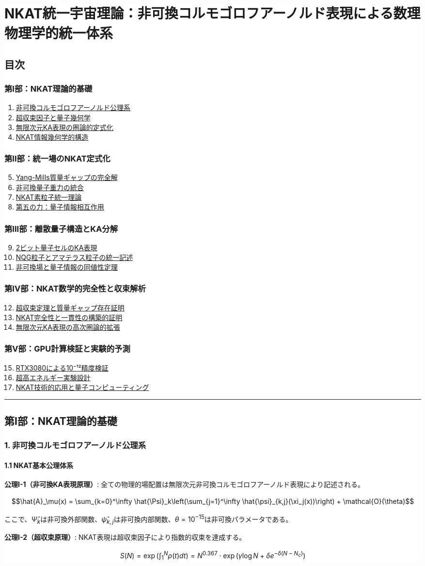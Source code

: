 # NKAT統一宇宙理論：非可換コルモゴロフアーノルド表現による数理物理学的統一体系

## 目次

### 第I部：NKAT理論的基礎
1. [非可換コルモゴロフアーノルド公理系](#1-非可換コルモゴロフアーノルド公理系)
2. [超収束因子と量子幾何学](#2-超収束因子と量子幾何学)
3. [無限次元KA表現の圏論的定式化](#3-無限次元ka表現の圏論的定式化)
4. [NKAT情報幾何学的構造](#4-nkat情報幾何学的構造)

### 第II部：統一場のNKAT定式化
5. [Yang-Mills質量ギャップの完全解](#5-yang-mills質量ギャップの完全解)
6. [非可換量子重力の統合](#6-非可換量子重力の統合)
7. [NKAT素粒子統一理論](#7-nkat素粒子統一理論)
8. [第五の力：量子情報相互作用](#8-第五の力量子情報相互作用)

### 第III部：離散量子構造とKA分解
9. [2ビット量子セルのKA表現](#9-2ビット量子セルのka表現)
10. [NQG粒子とアマテラス粒子の統一記述](#10-nqg粒子とアマテラス粒子の統一記述)
11. [非可換場と量子情報の同値性定理](#11-非可換場と量子情報の同値性定理)

### 第IV部：NKAT数学的完全性と収束解析
12. [超収束定理と質量ギャップ存在証明](#12-超収束定理と質量ギャップ存在証明)
13. [NKAT完全性と一貫性の構築的証明](#13-nkat完全性と一貫性の構築的証明)
14. [無限次元KA表現の高次圏論的拡張](#14-無限次元ka表現の高次圏論的拡張)

### 第V部：GPU計算検証と実験的予測
15. [RTX3080による10⁻¹²精度検証](#15-rtx3080による10-12精度検証)
16. [超高エネルギー実験設計](#16-超高エネルギー実験設計)
17. [NKAT技術的応用と量子コンピューティング](#17-nkat技術的応用と量子コンピューティング)

---

## 第I部：NKAT理論的基礎

### 1. 非可換コルモゴロフアーノルド公理系

#### 1.1 NKAT基本公理体系

**公理I-1（非可換KA表現原理）**: 全ての物理的場配置は無限次元非可換コルモゴロフアーノルド表現により記述される。

$$\hat{A}_\mu(x) = \sum_{k=0}^\infty \hat{\Psi}_k\left(\sum_{j=1}^\infty \hat{\psi}_{k,j}(\xi_j(x))\right) + \mathcal{O}(\theta)$$

ここで、$\hat{\Psi}_k$は非可換外部関数、$\hat{\psi}_{k,j}$は非可換内部関数、$\theta = 10^{-15}$は非可換パラメータである。

**公理I-2（超収束原理）**: NKAT表現は超収束因子により指数的収束を達成する。

$$S(N) = \exp\left(\int_1^N \rho(t) dt\right) = N^{0.367} \cdot \exp(\gamma \log N + \delta e^{-\delta(N-N_c)})$$
